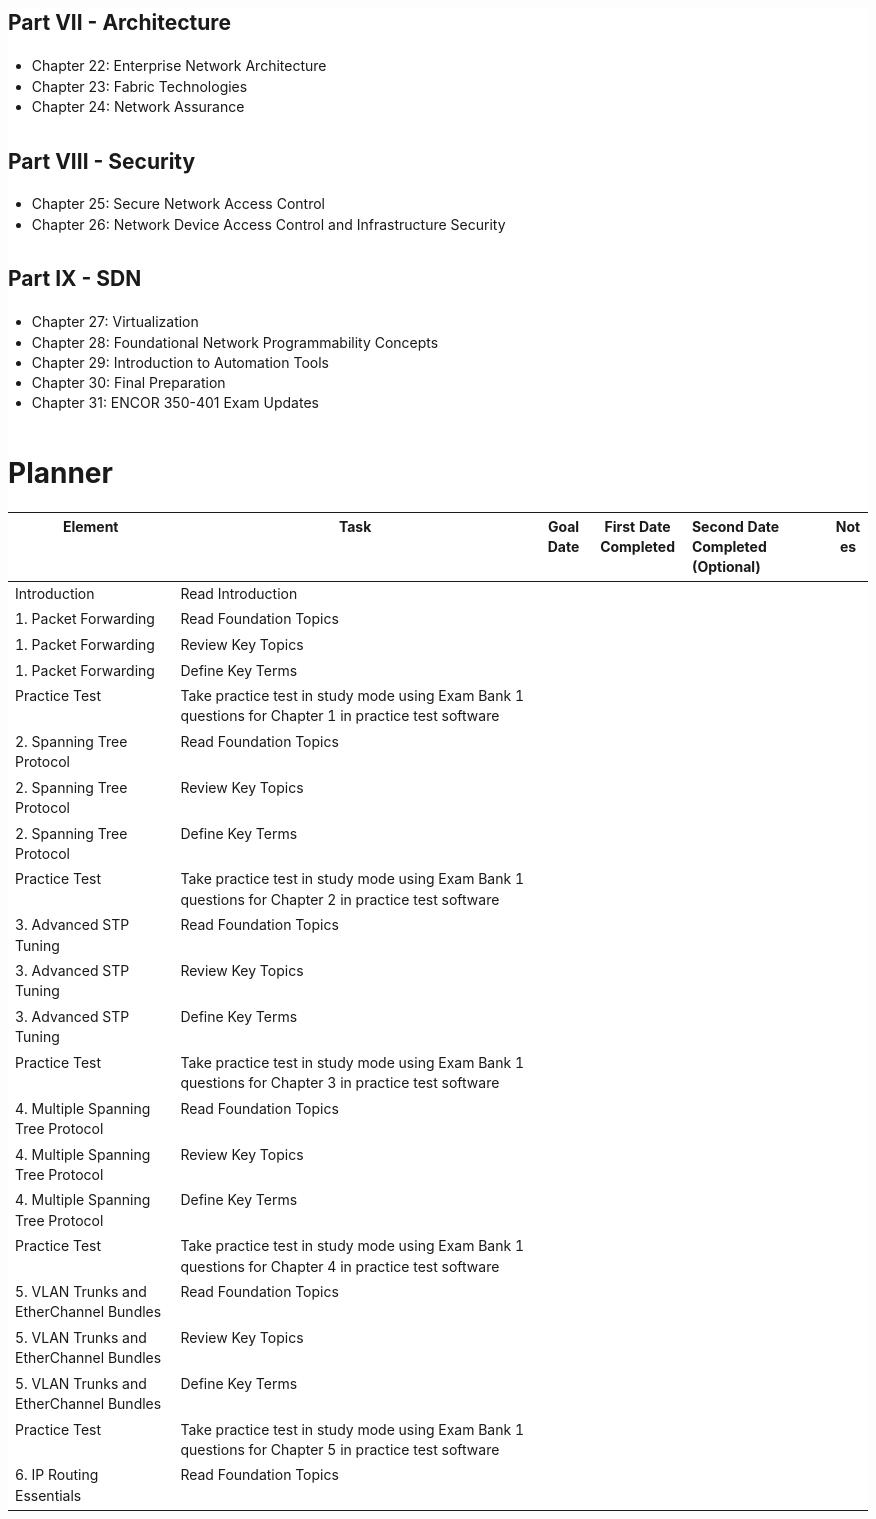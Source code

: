 ## Part VII - Architecture

* Chapter 22: Enterprise Network Architecture
* Chapter 23: Fabric Technologies
* Chapter 24: Network Assurance

## Part VIII - Security

* Chapter 25: Secure Network Access Control
* Chapter 26: Network Device Access Control and Infrastructure Security

## Part IX - SDN

* Chapter 27: Virtualization
* Chapter 28: Foundational Network Programmability Concepts
* Chapter 29: Introduction to Automation Tools
* Chapter 30: Final Preparation
* Chapter 31: ENCOR 350-401 Exam Updates

# Planner

|**Element** |**Task**|**Goal Date**|**First Date Completed**|**Second Date Completed (Optional)**|**Notes**|
| - | - | - | - | :- | - |
|Introduction|Read Introduction|||||
|1\. Packet Forwarding|Read Foundation Topics|||||
|1\. Packet Forwarding|Review Key Topics |||||
|1\. Packet Forwarding|Define Key Terms|||||
|Practice Test|Take practice test in study mode using Exam Bank 1 questions for Chapter 1 in practice test software|||||
|2\. Spanning Tree Protocol|Read Foundation Topics|||||
|2\. Spanning Tree Protocol|Review Key Topics |||||
|2\. Spanning Tree Protocol|Define Key Terms|||||
|Practice Test|Take practice test in study mode using Exam Bank 1 questions for Chapter 2 in practice test software|||||
|3\. Advanced STP Tuning|Read Foundation Topics|||||
|3\. Advanced STP Tuning|Review Key Topics |||||
|3\. Advanced STP Tuning|Define Key Terms|||||
|Practice Test|Take practice test in study mode using Exam Bank 1 questions for Chapter 3 in practice test software|||||
|4\. Multiple Spanning Tree Protocol|Read Foundation Topics|||||
|4\. Multiple Spanning Tree Protocol|Review Key Topics |||||
|4\. Multiple Spanning Tree Protocol|Define Key Terms|||||
|Practice Test|Take practice test in study mode using Exam Bank 1 questions for Chapter 4 in practice test software|||||
|5\. VLAN Trunks and EtherChannel Bundles|Read Foundation Topics|||||
|5\. VLAN Trunks and EtherChannel Bundles|Review Key Topics |||||
|5\. VLAN Trunks and EtherChannel Bundles|Define Key Terms|||||
|Practice Test|Take practice test in study mode using Exam Bank 1 questions for Chapter 5 in practice test software|||||
|6\. IP Routing Essentials|Read Foundation Topics|||||